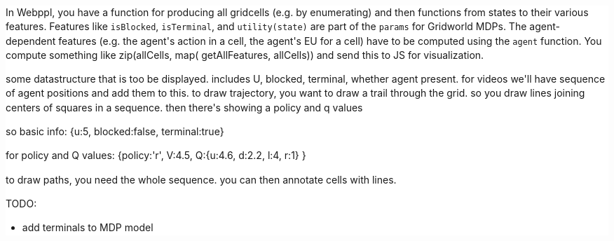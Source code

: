 In Webppl, you have a function for producing all gridcells (e.g. by enumerating) and then functions from states to their various features. Features like `isBlocked`, `isTerminal`, and `utility(state)` are part of the `params` for Gridworld MDPs. The agent-dependent features (e.g. the agent's action in a cell, the agent's EU for a cell) have to be computed using the `agent` function. You compute something like zip(allCells, map( getAllFeatures, allCells)) and send this to JS for visualization. 





some datastructure that is too be displayed. includes U, blocked, terminal, whether agent present. for videos we'll have sequence of agent positions and add them to this. to draw trajectory, you want to draw a trail through the grid. so you draw lines joining centers of squares in a sequence. then there's showing a policy and q values

so basic info:
{u:5, blocked:false, terminal:true}

for policy and Q values:
{policy:'r', V:4.5, Q:{u:4.6, d:2.2, l:4, r:1} }

to draw paths, you need the whole sequence. you can then annotate cells with lines. 

TODO:
- add terminals to MDP model

